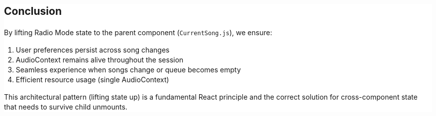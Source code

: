 ## Conclusion

By lifting Radio Mode state to the parent component (`CurrentSong.js`), we ensure:
1. User preferences persist across song changes
2. AudioContext remains alive throughout the session
3. Seamless experience when songs change or queue becomes empty
4. Efficient resource usage (single AudioContext)

This architectural pattern (lifting state up) is a fundamental React principle and the correct solution for cross-component state that needs to survive child unmounts.
